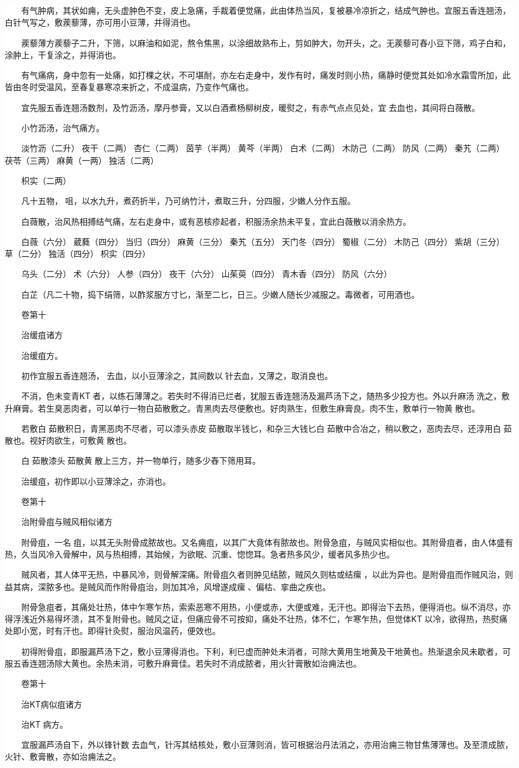 　　有气肿病，其状如痈，无头虚肿色不变，皮上急痛，手裁着便觉痛，此由体热当风，复被暴冷凉折之，结成气肿也。宜服五香连翘汤，白针气写之，敷蒺藜薄，亦可用小豆薄，并得消也。

　　蒺藜薄方蒺藜子二升，下筛，以麻油和如泥，熬令焦黑，以涂细故熟布上，剪如肿大，勿开头，之。无蒺藜可舂小豆下筛，鸡子白和，涂肿上，干复涂之，并得消也。

　　有气痛病，身中忽有一处痛，如打棵之状，不可堪耐，亦左右走身中，发作有时，痛发时则小热，痛静时便觉其处如冷水霜雪所加，此皆由冬时受温风，至春复暴寒凉来折之，不成温病，乃变作气痛也。

　　宜先服五香连翘汤数剂，及竹沥汤，摩丹参膏，又以白酒煮杨柳树皮，暖熨之，有赤气点点见处，宜 去血也，其间将白薇散。

　　小竹沥汤，治气痛方。

　　淡竹沥（二升） 夜干（二两） 杏仁（二两） 茵芋（半两） 黄芩（半两） 白术（二两） 木防己（二两） 防风（二两） 秦艽（二两） 茯苓（三两） 麻黄（一两） 独活（二两）

　　枳实（二两）

　　凡十五物， 咀，以水九升，煮药折半，乃可纳竹汁，煮取三升，分四服，少嫩人分作五服。

　　白薇散，治风热相搏结气痛，左右走身中，或有恶核疹起者，积服汤余热未平复，宜此白薇散以消余热方。

　　白薇（六分） 葳蕤（四分） 当归（四分） 麻黄（三分） 秦艽（五分） 天门冬（四分） 蜀椒（二分） 木防己（四分） 紫胡（三分） 草（二分） 独活（四分） 枳实（四分）

　　乌头（二分） 术（六分） 人参（四分） 夜干（六分） 山茱萸（四分） 青木香（四分） 防风（六分）

　　白芷（凡二十物，捣下绢筛，以酢浆服方寸匕，渐至二匕，日三。少嫩人随长少减服之。毒微者，可用酒也。

　　卷第十

　　治缓疽诸方

　　治缓疽方。

　　初作宜服五香连翘汤， 去血，以小豆薄涂之，其间数以 针去血，又薄之，取消良也。

　　不消，色未变青KT 者，以练石薄薄之。若失时不得消已烂者，犹服五香连翘汤及漏芦汤下之，随热多少投方也。外以升麻汤 洗之，敷升麻膏。若生臭恶肉者，可以单行一物白茹散敷之。青黑肉去尽便敷也。好肉熟生，但敷生麻膏良。肉不生，敷单行一物黄 散也。

　　若敷白 茹散积日，青黑恶肉不尽者，可以漆头赤皮 茹散取半钱匕，和杂三大钱匕白 茹散中合冶之，稍以敷之，恶肉去尽，还淳用白 茹散也。视好肉欲生，可敷黄 散也。

　　白 茹散漆头 茹散黄 散上三方，并一物单行，随多少舂下筛用耳。

　　治缓疽，初作即以小豆薄涂之，亦消也。

　　卷第十

　　治附骨疽与贼风相似诸方

　　附骨疽，一名 疽，以其无头附骨成脓故也。又名痈疽，以其广大竟体有脓故也。附骨急疽，与贼风实相似也。其附骨疽者，由人体盛有热，久当风冷入骨解中，风与热相搏，其始候，为欲眠、沉重、惚惚耳。急者热多风少，缓者风多热少也。

　　贼风者，其人体平无热，中暴风冷，则骨解深痛。附骨疽久者则肿见结脓，贼风久则枯或结瘰 ，以此为异也。是附骨疽而作贼风治，则益其病，深脓多也。是贼风而作附骨疽治，则加其冷，风增遂成瘰 、偏枯、挛曲之疾也。

　　附骨急疽者，其痛处壮热，体中乍寒乍热，索索恶寒不用热，小便或赤，大便或难，无汗也。即得治下去热，便得消也。纵不消尽，亦得浮浅近外易得坏溃，其不复附骨也。贼风之证，但痛应骨不可按抑，痛处不壮热，体不仁，乍寒乍热，但觉体KT 以冷，欲得热，热熨痛处即小宽，时有汗也。即得针灸熨，服治风温药，便效也。

　　初得附骨疽，即服漏芦汤下之，敷小豆薄得消也。下利，利已虚而肿处未消者，可除大黄用生地黄及干地黄也。热渐退余风未歇者，可服五香连翘汤除大黄也。余热未消，可敷升麻膏佳。若失时不消成脓者，用火针膏散如治痈法也。

　　卷第十

　　治KT病似疽诸方

　　治KT 病方。

　　宜服漏芦汤自下，外以锋针数 去血气，针泻其结核处，敷小豆薄则消，皆可根据治丹法消之，亦用治痈三物甘焦薄薄也。及至溃成脓，火针、敷膏散，亦如治痈法之。
